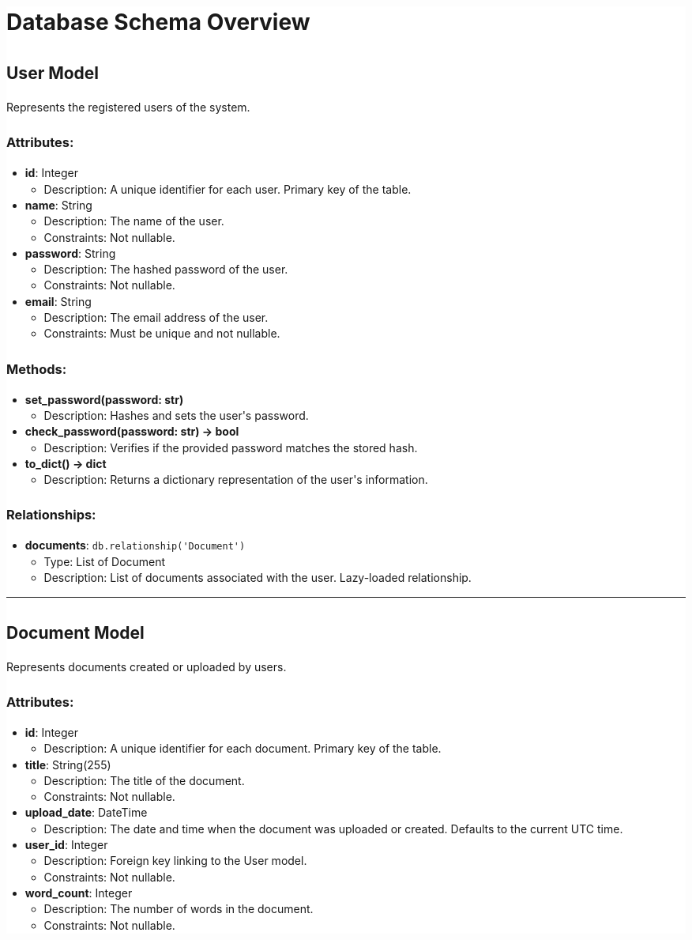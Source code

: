 # Database Schema Overview

## User Model
Represents the registered users of the system.

### Attributes:
- **id**: Integer
  - Description: A unique identifier for each user. Primary key of the table.
- **name**: String
  - Description: The name of the user.
  - Constraints: Not nullable.
- **password**: String
  - Description: The hashed password of the user.
  - Constraints: Not nullable.
- **email**: String
  - Description: The email address of the user.
  - Constraints: Must be unique and not nullable.

### Methods:
- **set_password(password: str)**
  - Description: Hashes and sets the user's password.
- **check_password(password: str) -> bool**
  - Description: Verifies if the provided password matches the stored hash.
- **to_dict() -> dict**
  - Description: Returns a dictionary representation of the user's information.

### Relationships:
- **documents**: `db.relationship('Document')`
  - Type: List of Document
  - Description: List of documents associated with the user. Lazy-loaded relationship.

---

## Document Model
Represents documents created or uploaded by users.

### Attributes:
- **id**: Integer
  - Description: A unique identifier for each document. Primary key of the table.
- **title**: String(255)
  - Description: The title of the document.
  - Constraints: Not nullable.
- **upload_date**: DateTime
  - Description: The date and time when the document was uploaded or created. Defaults to the current UTC time.
- **user_id**: Integer
  - Description: Foreign key linking to the User model.
  - Constraints: Not nullable.
- **word_count**: Integer
  - Description: The number of words in the document.
  - Constraints: Not nullable.
